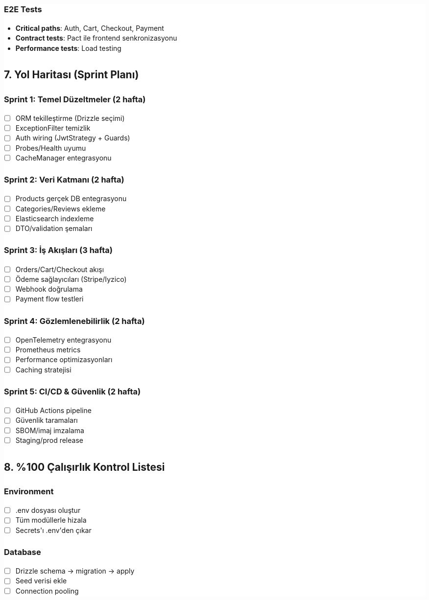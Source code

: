 ### E2E Tests
- **Critical paths**: Auth, Cart, Checkout, Payment
- **Contract tests**: Pact ile frontend senkronizasyonu
- **Performance tests**: Load testing

## 7. Yol Haritası (Sprint Planı)

### Sprint 1: Temel Düzeltmeler (2 hafta)
- [ ] ORM tekilleştirme (Drizzle seçimi)
- [ ] ExceptionFilter temizlik
- [ ] Auth wiring (JwtStrategy + Guards)
- [ ] Probes/Health uyumu
- [ ] CacheManager entegrasyonu

### Sprint 2: Veri Katmanı (2 hafta)
- [ ] Products gerçek DB entegrasyonu
- [ ] Categories/Reviews ekleme
- [ ] Elasticsearch indexleme
- [ ] DTO/validation şemaları

### Sprint 3: İş Akışları (3 hafta)
- [ ] Orders/Cart/Checkout akışı
- [ ] Ödeme sağlayıcıları (Stripe/Iyzico)
- [ ] Webhook doğrulama
- [ ] Payment flow testleri

### Sprint 4: Gözlemlenebilirlik (2 hafta)
- [ ] OpenTelemetry entegrasyonu
- [ ] Prometheus metrics
- [ ] Performance optimizasyonları
- [ ] Caching stratejisi

### Sprint 5: CI/CD & Güvenlik (2 hafta)
- [ ] GitHub Actions pipeline
- [ ] Güvenlik taramaları
- [ ] SBOM/imaj imzalama
- [ ] Staging/prod release

## 8. %100 Çalışırlık Kontrol Listesi

### Environment
- [ ] .env dosyası oluştur
- [ ] Tüm modüllerle hizala
- [ ] Secrets'ı .env'den çıkar

### Database
- [ ] Drizzle schema → migration → apply
- [ ] Seed verisi ekle
- [ ] Connection pooling
